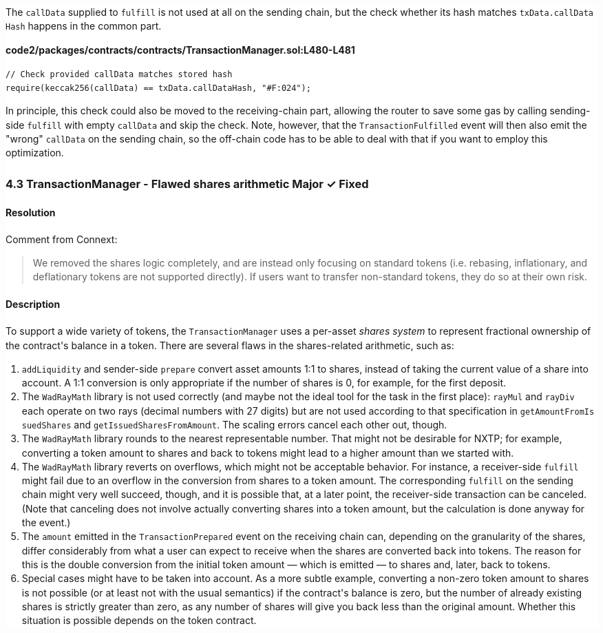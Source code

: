 The `callData` supplied to `fulfill` is not used at all on the sending chain,
but the check whether its hash matches `txData.callDataHash` happens in the
common part.

**code2/packages/contracts/contracts/TransactionManager.sol:L480-L481**

    
    
    // Check provided callData matches stored hash
    require(keccak256(callData) == txData.callDataHash, "#F:024");
    

In principle, this check could also be moved to the receiving-chain part,
allowing the router to save some gas by calling sending-side `fulfill` with
empty `callData` and skip the check. Note, however, that the
`TransactionFulfilled` event will then also emit the "wrong" `callData` on the
sending chain, so the off-chain code has to be able to deal with that if you
want to employ this optimization.

### 4.3 TransactionManager - Flawed shares arithmetic Major ✓ Fixed

#### Resolution

Comment from Connext:

> We removed the shares logic completely, and are instead only focusing on
> standard tokens (i.e. rebasing, inflationary, and deflationary tokens are
> not supported directly). If users want to transfer non-standard tokens, they
> do so at their own risk.

#### Description

To support a wide variety of tokens, the `TransactionManager` uses a per-asset
_shares system_ to represent fractional ownership of the contract's balance in
a token. There are several flaws in the shares-related arithmetic, such as:

  1. `addLiquidity` and sender-side `prepare` convert asset amounts 1:1 to shares, instead of taking the current value of a share into account. A 1:1 conversion is only appropriate if the number of shares is 0, for example, for the first deposit.
  2. The `WadRayMath` library is not used correctly (and maybe not the ideal tool for the task in the first place): `rayMul` and `rayDiv` each operate on two rays (decimal numbers with 27 digits) but are not used according to that specification in `getAmountFromIssuedShares` and `getIssuedSharesFromAmount`. The scaling errors cancel each other out, though.
  3. The `WadRayMath` library rounds to the nearest representable number. That might not be desirable for NXTP; for example, converting a token amount to shares and back to tokens might lead to a higher amount than we started with.
  4. The `WadRayMath` library reverts on overflows, which might not be acceptable behavior. For instance, a receiver-side `fulfill` might fail due to an overflow in the conversion from shares to a token amount. The corresponding `fulfill` on the sending chain might very well succeed, though, and it is possible that, at a later point, the receiver-side transaction can be canceled. (Note that canceling does not involve actually converting shares into a token amount, but the calculation is done anyway for the event.)
  5. The `amount` emitted in the `TransactionPrepared` event on the receiving chain can, depending on the granularity of the shares, differ considerably from what a user can expect to receive when the shares are converted back into tokens. The reason for this is the double conversion from the initial token amount — which is emitted — to shares and, later, back to tokens.
  6. Special cases might have to be taken into account. As a more subtle example, converting a non-zero token amount to shares is not possible (or at least not with the usual semantics) if the contract's balance is zero, but the number of already existing shares is strictly greater than zero, as any number of shares will give you back less than the original amount. Whether this situation is possible depends on the token contract.
